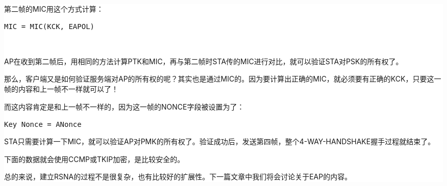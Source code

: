 第二帧的MIC用这个方式计算：

<pre class="EnlighterJSRAW" data-enlighter-language="generic" data-enlighter-theme="" data-enlighter-highlight="" data-enlighter-linenumbers="" data-enlighter-lineoffset="" data-enlighter-title="" data-enlighter-group="">MIC = MIC(KCK, EAPOL)</pre><figure class="wp-block-image">

<img src="https://blog.ayanamists.xyz/wp-content/uploads/2019/11/Annotation-2019-11-02-104759.png" alt="" class="wp-image-447" srcset="https://blog.ayanamists.xyz/wp-content/uploads/2019/11/Annotation-2019-11-02-104759.png 545w, https://blog.ayanamists.xyz/wp-content/uploads/2019/11/Annotation-2019-11-02-104759-300x59.png 300w" sizes="(max-width: 545px) 100vw, 545px" /> </figure> 

AP在收到第二帧后，用相同的方法计算PTK和MIC，再与第二帧时STA传的MIC进行对比，就可以验证STA对PSK的所有权了。

那么，客户端又是如何验证服务端对AP的所有权的呢？其实也是通过MIC的。因为要计算出正确的MIC，就必须要有正确的KCK，只要这一帧的内容和上一帧不一样就可以了！

而这内容肯定是和上一帧不一样的，因为这一帧的NONCE字段被设置为了：

<pre class="EnlighterJSRAW" data-enlighter-language="generic" data-enlighter-theme="" data-enlighter-highlight="" data-enlighter-linenumbers="" data-enlighter-lineoffset="" data-enlighter-title="" data-enlighter-group="">Key Nonce = ANonce</pre>

STA只需要计算一下MIC，就可以验证AP对PMK的所有权了。验证成功后，发送第四帧，整个4-WAY-HANDSHAKE握手过程就结束了。

下面的数据就会使用CCMP或TKIP加密，是比较安全的。

总的来说，建立RSNA的过程不是很复杂，也有比较好的扩展性。下一篇文章中我们将会讨论关于EAP的内容。